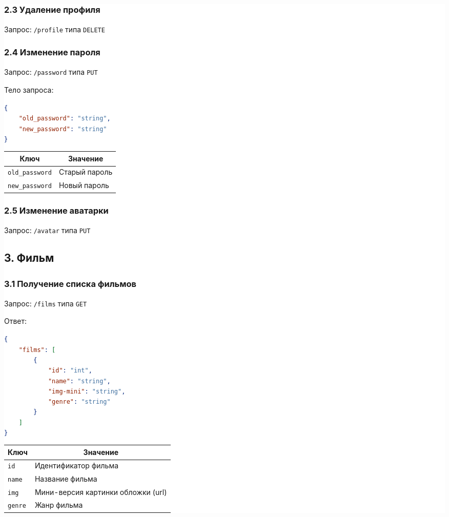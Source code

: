 ### 2.3 Удаление профиля

Запрос: `/profile` типа `DELETE`

### 2.4 Изменение пароля

Запрос: `/password` типа `PUT`

Тело запроса:
```json
{
    "old_password": "string",
    "new_password": "string"
}
```
| Ключ           | Значение      |
| -------------- | ------------- |
| `old_password` | Старый пароль |
| `new_password` | Новый пароль  |

### 2.5 Изменение аватарки

Запрос: `/avatar` типа `PUT`

## 3. Фильм
### 3.1 Получение списка фильмов

Запрос: `/films` типа `GET`

Ответ:
```json
{
    "films": [
        {
            "id": "int",
            "name": "string",
            "img-mini": "string",
            "genre": "string"
        }
    ]
}
```

| Ключ      | Значение                           |
| --------- | ---------------------------------- |
| `id`      | Идентификатор фильма               |
| `name`    | Название фильма                    |
| `img`     | Мини-версия картинки обложки (url) |
| `genre`   | Жанр фильма                        |
